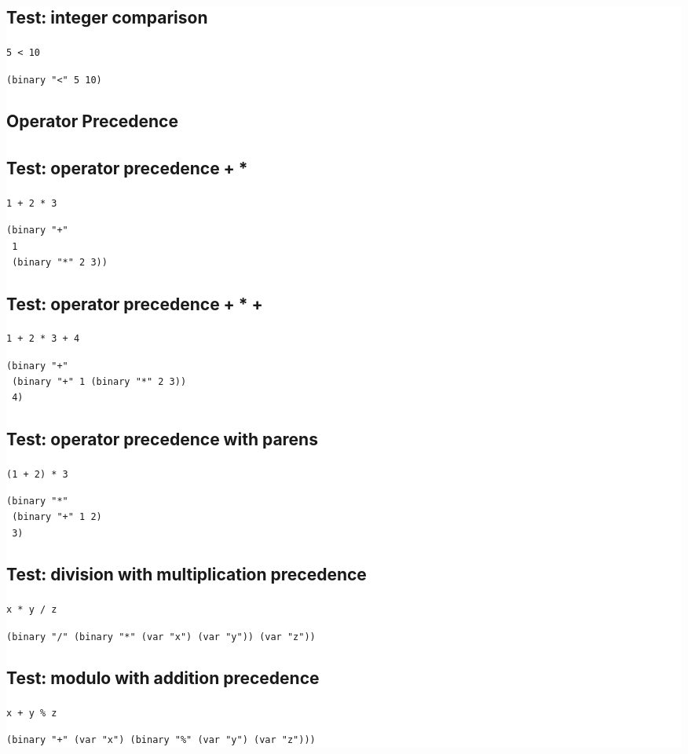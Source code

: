 ## Test: integer comparison
```zong-expr
5 < 10
```
```ast
(binary "<" 5 10)
```

## Operator Precedence

## Test: operator precedence + *
```zong-expr
1 + 2 * 3
```
```ast
(binary "+"
 1
 (binary "*" 2 3))
```

## Test: operator precedence + * +
```zong-expr
1 + 2 * 3 + 4
```
```ast
(binary "+"
 (binary "+" 1 (binary "*" 2 3))
 4)
```

## Test: operator precedence with parens
```zong-expr
(1 + 2) * 3
```
```ast
(binary "*"
 (binary "+" 1 2)
 3)
```

## Test: division with multiplication precedence
```zong-expr
x * y / z
```
```ast
(binary "/" (binary "*" (var "x") (var "y")) (var "z"))
```

## Test: modulo with addition precedence
```zong-expr
x + y % z
```
```ast
(binary "+" (var "x") (binary "%" (var "y") (var "z")))
```
